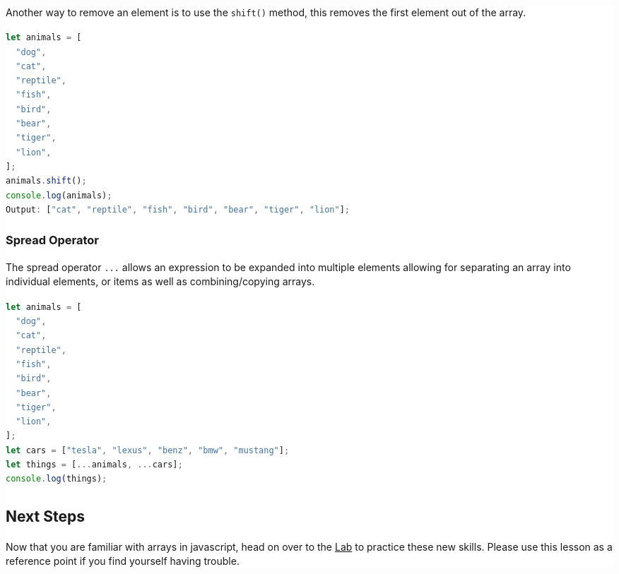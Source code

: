 Another way to remove an element is to use the `shift()` method, this removes the first element out of the array.

```js
let animals = [
  "dog",
  "cat",
  "reptile",
  "fish",
  "bird",
  "bear",
  "tiger",
  "lion",
];
animals.shift();
console.log(animals);
Output: ["cat", "reptile", "fish", "bird", "bear", "tiger", "lion"];
```

### Spread Operator

The spread operator `...` allows an expression to be expanded into multiple elements allowing for separating an array into individual elements, or items as well as combining/copying arrays.

```js
let animals = [
  "dog",
  "cat",
  "reptile",
  "fish",
  "bird",
  "bear",
  "tiger",
  "lion",
];
let cars = ["tesla", "lexus", "benz", "bmw", "mustang"];
let things = [...animals, ...cars];
console.log(things);
```

## Next Steps

Now that you are familiar with arrays in javascript, head on over to the [Lab](js-arrays-drill.md) to practice these new skills. Please use this lesson as a reference point if you find yourself having trouble.
